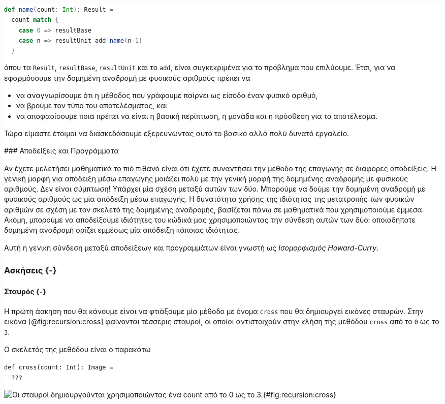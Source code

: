 ```scala
def name(count: Int): Result =
  count match {
    case 0 => resultBase
    case n => resultUnit add name(n-1)
  }
```

όπου τα `Result`, `resultBase`, `resultUnit` και το `add`, είναι συγκεκριμένα για το πρόβλημα που επιλύουμε.
Έτσι, για να εφαρμόσουμε την δομημένη αναδρομή με φυσικούς αριθμούς πρέπει να

 - να αναγνωρίσουμε ότι η μέθοδος που γράφουμε παίρνει ως είσοδο έναν φυσικό αριθμό,
 - να βρούμε τον τύπο του αποτελέσματος, και
 - να αποφασίσουμε ποια πρέπει να είναι η βασική περίπτωση, η μονάδα και η πρόσθεση για το αποτέλεσμα.
</div>

Τώρα είμαστε έτοιμοι να διασκεδάσουμε εξερευνώντας αυτό το βασικό αλλά πολύ δυνατό εργαλείο.

<div class="callout callout-info">
### Αποδείξεις και Προγράμματα

Αν έχετε μελετήσει μαθηματικά το πιό πιθανό είναι ότι έχετε συναντήσει την μέθοδο της επαγωγής σε διάφορες αποδείξεις.
Η γενική μορφή για απόδειξη μέσω επαγωγής μοιάζει πολύ με την γενική μορφή της δομημένης αναδρομής με φυσικούς αριθμούς.
Δεν είναι σύμπτωση! Υπάρχει μία σχέση μεταξύ αυτών των δύο.
Μπορούμε να δούμε την δομημένη αναδρομή με φυσικούς αριθμούς ως μία απόδειξη μέσω επαγωγής.
Η δυνατότητα χρήσης της ιδιότητας της μετατροπής των φυσικών αριθμών σε σχέση με τον σκελετό της δομημένης αναδρομής, βασίζεται πάνω σε μαθηματικά που χρησιμοποιούμε έμμεσα.
Ακόμη, μπορούμε να αποδείξουμε ιδιότητες του κώδικά μας χρησιμοποιώντας την σύνδεση αυτών των δύο: οποιαδήποτε δομημένη αναδρομή ορίζει εμμέσως μία απόδειξη κάποιας ιδιότητας.

Αυτή η γενική σύνδεση μεταξύ αποδείξεων και προγραμμάτων είναι γνωστή ως *Ισομορφισμός Howard-Curry*.
</div>

### Ασκήσεις {-}

#### Σταυρός {-}

Η πρώτη άσκηση που θα κάνουμε είναι να φτιάξουμε μία μέθοδο με όνομα `cross` που θα δημιουργεί εικόνες σταυρών. Στην εικόνα [@fig:recursion:cross] φαίνονται τέσσερις σταυροί, οι οποίοι αντιστοιχούν στην κλήση της μεθόδου `cross` από το `0` ως το `3`.

Ο σκελετός της μεθόδου είναι ο παρακάτω

```tut:book
def cross(count: Int): Image =
  ???
```

![Οι σταυροί δημιουργούνται χρησιμοποιώντας ένα `count` από το 0 ως το 3.](./src/pages/recursion/cross.pdf+svg){#fig:recursion:cross}
